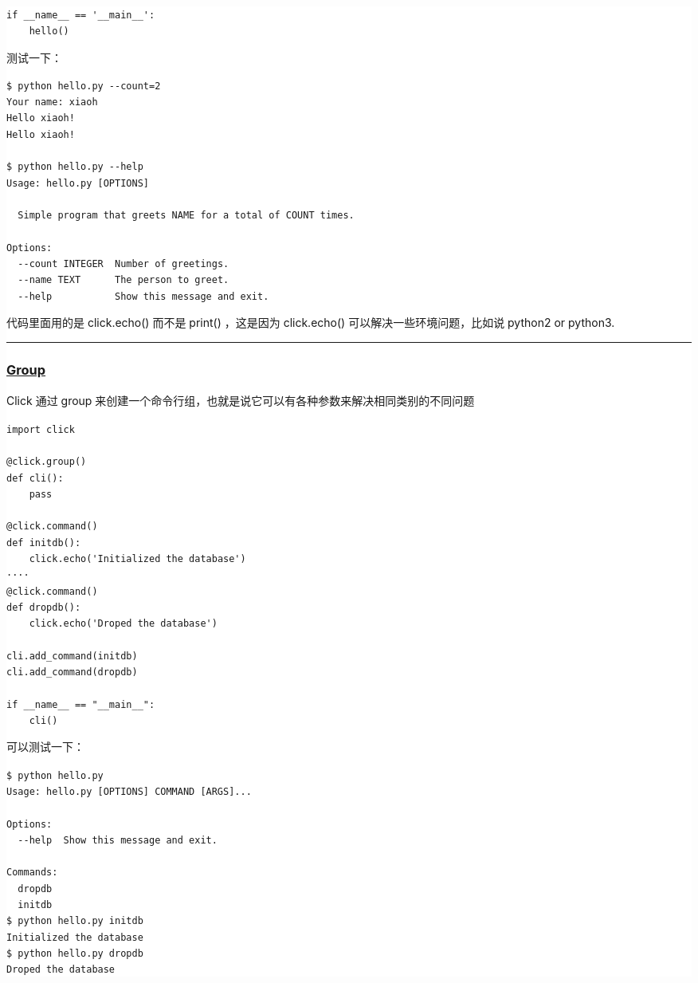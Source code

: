     if __name__ == '__main__':
        hello()

测试一下：

    $ python hello.py --count=2
    Your name: xiaoh
    Hello xiaoh!
    Hello xiaoh!

    $ python hello.py --help
    Usage: hello.py [OPTIONS]

      Simple program that greets NAME for a total of COUNT times.

    Options:
      --count INTEGER  Number of greetings.
      --name TEXT      The person to greet.
      --help           Show this message and exit.

代码里面用的是 click.echo() 而不是 print() ，这是因为 click.echo() 可以解决一些环境问题，比如说 python2 or python3.

---

### [Group](#group)


Click 通过 group 来创建一个命令行组，也就是说它可以有各种参数来解决相同类别的不同问题


    import click

    @click.group()
    def cli():
        pass

    @click.command()
    def initdb():
        click.echo('Initialized the database')
    ····
    @click.command()
    def dropdb():
        click.echo('Droped the database')

    cli.add_command(initdb)
    cli.add_command(dropdb)

    if __name__ == "__main__":
        cli()

可以测试一下：

    $ python hello.py
    Usage: hello.py [OPTIONS] COMMAND [ARGS]...

    Options:
      --help  Show this message and exit.

    Commands:
      dropdb
      initdb
    $ python hello.py initdb
    Initialized the database
    $ python hello.py dropdb
    Droped the database
